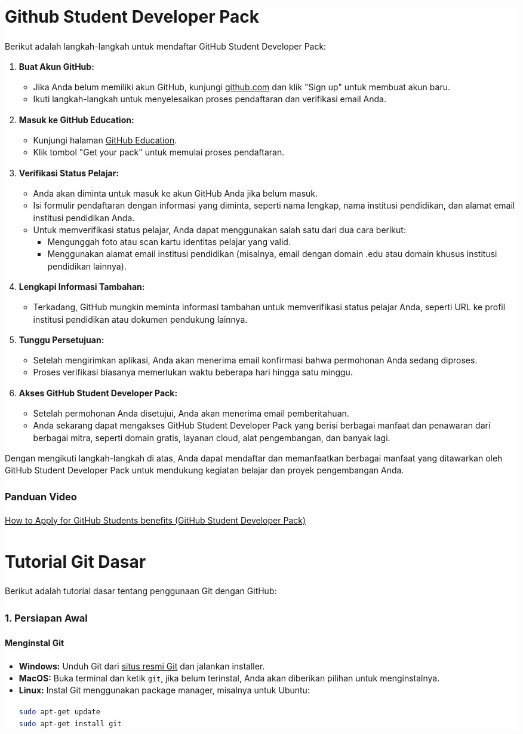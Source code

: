 # Github Student Developer Pack

Berikut adalah langkah-langkah untuk mendaftar GitHub Student Developer Pack:

1. **Buat Akun GitHub:**
   - Jika Anda belum memiliki akun GitHub, kunjungi [github.com](https://github.com) dan klik "Sign up" untuk membuat akun baru.
   - Ikuti langkah-langkah untuk menyelesaikan proses pendaftaran dan verifikasi email Anda.

2. **Masuk ke GitHub Education:**
   - Kunjungi halaman [GitHub Education](https://education.github.com/pack).
   - Klik tombol "Get your pack" untuk memulai proses pendaftaran.

3. **Verifikasi Status Pelajar:**
   - Anda akan diminta untuk masuk ke akun GitHub Anda jika belum masuk.
   - Isi formulir pendaftaran dengan informasi yang diminta, seperti nama lengkap, nama institusi pendidikan, dan alamat email institusi pendidikan Anda.
   - Untuk memverifikasi status pelajar, Anda dapat menggunakan salah satu dari dua cara berikut:
     - Mengunggah foto atau scan kartu identitas pelajar yang valid.
     - Menggunakan alamat email institusi pendidikan (misalnya, email dengan domain .edu atau domain khusus institusi pendidikan lainnya).

4. **Lengkapi Informasi Tambahan:**
   - Terkadang, GitHub mungkin meminta informasi tambahan untuk memverifikasi status pelajar Anda, seperti URL ke profil institusi pendidikan atau dokumen pendukung lainnya.

5. **Tunggu Persetujuan:**
   - Setelah mengirimkan aplikasi, Anda akan menerima email konfirmasi bahwa permohonan Anda sedang diproses.
   - Proses verifikasi biasanya memerlukan waktu beberapa hari hingga satu minggu.

6. **Akses GitHub Student Developer Pack:**
   - Setelah permohonan Anda disetujui, Anda akan menerima email pemberitahuan.
   - Anda sekarang dapat mengakses GitHub Student Developer Pack yang berisi berbagai manfaat dan penawaran dari berbagai mitra, seperti domain gratis, layanan cloud, alat pengembangan, dan banyak lagi.

Dengan mengikuti langkah-langkah di atas, Anda dapat mendaftar dan memanfaatkan berbagai manfaat yang ditawarkan oleh GitHub Student Developer Pack untuk mendukung kegiatan belajar dan proyek pengembangan Anda.

### Panduan Video

[How to Apply for GitHub Students benefits (GitHub Student Developer Pack)](https://www.youtube.com/watch?v=iyThW3RvZpk)

# Tutorial Git Dasar

Berikut adalah tutorial dasar tentang penggunaan Git dengan GitHub:

### 1. Persiapan Awal
#### Menginstal Git
- **Windows:** Unduh Git dari [situs resmi Git](https://git-scm.com/downloads) dan jalankan installer.
- **MacOS:** Buka terminal dan ketik `git`, jika belum terinstal, Anda akan diberikan pilihan untuk menginstalnya.
- **Linux:** Instal Git menggunakan package manager, misalnya untuk Ubuntu:
  ```bash
  sudo apt-get update
  sudo apt-get install git
  ```
